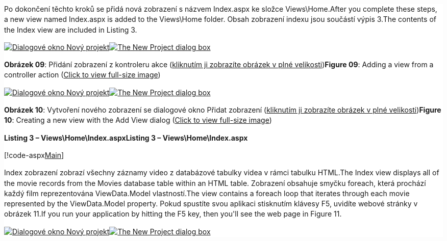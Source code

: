 <span data-ttu-id="b2fc6-276">Po dokončení těchto kroků se přidá nová zobrazení s názvem Index.aspx ke složce Views\Home.</span><span class="sxs-lookup"><span data-stu-id="b2fc6-276">After you complete these steps, a new view named Index.aspx is added to the Views\Home folder.</span></span> <span data-ttu-id="b2fc6-277">Obsah zobrazení indexu jsou součástí výpis 3.</span><span class="sxs-lookup"><span data-stu-id="b2fc6-277">The contents of the Index view are included in Listing 3.</span></span>


<span data-ttu-id="b2fc6-278">[![Dialogové okno Nový projekt](create-a-movie-database-application-in-15-minutes-with-asp-net-mvc-cs/_static/image9.jpg)](create-a-movie-database-application-in-15-minutes-with-asp-net-mvc-cs/_static/image17.png)</span><span class="sxs-lookup"><span data-stu-id="b2fc6-278">[![The New Project dialog box](create-a-movie-database-application-in-15-minutes-with-asp-net-mvc-cs/_static/image9.jpg)](create-a-movie-database-application-in-15-minutes-with-asp-net-mvc-cs/_static/image17.png)</span></span>

<span data-ttu-id="b2fc6-279">**Obrázek 09**: Přidání zobrazení z kontroleru akce ([kliknutím ji zobrazíte obrázek v plné velikosti](create-a-movie-database-application-in-15-minutes-with-asp-net-mvc-cs/_static/image18.png))</span><span class="sxs-lookup"><span data-stu-id="b2fc6-279">**Figure 09**: Adding a view from a controller action ([Click to view full-size image](create-a-movie-database-application-in-15-minutes-with-asp-net-mvc-cs/_static/image18.png))</span></span>


<span data-ttu-id="b2fc6-280">[![Dialogové okno Nový projekt](create-a-movie-database-application-in-15-minutes-with-asp-net-mvc-cs/_static/image10.jpg)](create-a-movie-database-application-in-15-minutes-with-asp-net-mvc-cs/_static/image19.png)</span><span class="sxs-lookup"><span data-stu-id="b2fc6-280">[![The New Project dialog box](create-a-movie-database-application-in-15-minutes-with-asp-net-mvc-cs/_static/image10.jpg)](create-a-movie-database-application-in-15-minutes-with-asp-net-mvc-cs/_static/image19.png)</span></span>

<span data-ttu-id="b2fc6-281">**Obrázek 10**: Vytvoření nového zobrazení se dialogové okno Přidat zobrazení ([kliknutím ji zobrazíte obrázek v plné velikosti](create-a-movie-database-application-in-15-minutes-with-asp-net-mvc-cs/_static/image20.png))</span><span class="sxs-lookup"><span data-stu-id="b2fc6-281">**Figure 10**: Creating a new view with the Add View dialog ([Click to view full-size image](create-a-movie-database-application-in-15-minutes-with-asp-net-mvc-cs/_static/image20.png))</span></span>


<span data-ttu-id="b2fc6-282">**Listing 3 – Views\Home\Index.aspx**</span><span class="sxs-lookup"><span data-stu-id="b2fc6-282">**Listing 3 – Views\Home\Index.aspx**</span></span>

[!code-aspx[Main](create-a-movie-database-application-in-15-minutes-with-asp-net-mvc-cs/samples/sample3.aspx)]

<span data-ttu-id="b2fc6-283">Index zobrazení zobrazí všechny záznamy video z databázové tabulky videa v rámci tabulku HTML.</span><span class="sxs-lookup"><span data-stu-id="b2fc6-283">The Index view displays all of the movie records from the Movies database table within an HTML table.</span></span> <span data-ttu-id="b2fc6-284">Zobrazení obsahuje smyčku foreach, která prochází každý film reprezentována ViewData.Model vlastností.</span><span class="sxs-lookup"><span data-stu-id="b2fc6-284">The view contains a foreach loop that iterates through each movie represented by the ViewData.Model property.</span></span> <span data-ttu-id="b2fc6-285">Pokud spustíte svou aplikaci stisknutím klávesy F5, uvidíte webové stránky v obrázek 11.</span><span class="sxs-lookup"><span data-stu-id="b2fc6-285">If you run your application by hitting the F5 key, then you'll see the web page in Figure 11.</span></span>


<span data-ttu-id="b2fc6-286">[![Dialogové okno Nový projekt](create-a-movie-database-application-in-15-minutes-with-asp-net-mvc-cs/_static/image11.jpg)](create-a-movie-database-application-in-15-minutes-with-asp-net-mvc-cs/_static/image21.png)</span><span class="sxs-lookup"><span data-stu-id="b2fc6-286">[![The New Project dialog box](create-a-movie-database-application-in-15-minutes-with-asp-net-mvc-cs/_static/image11.jpg)](create-a-movie-database-application-in-15-minutes-with-asp-net-mvc-cs/_static/image21.png)</span></span>
